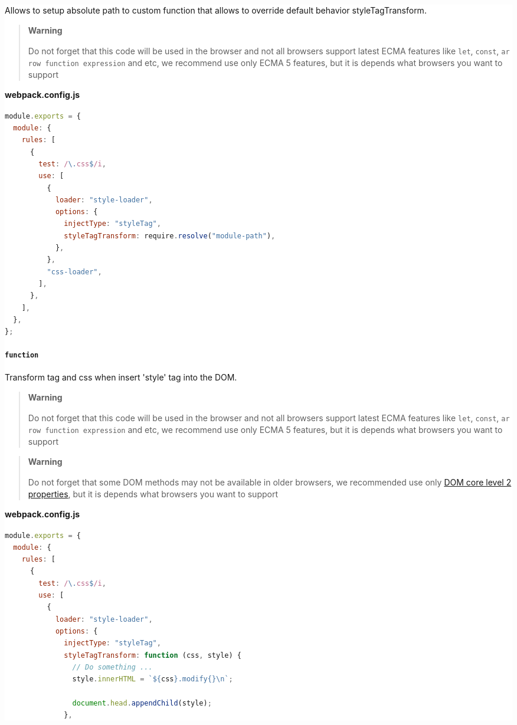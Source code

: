 Allows to setup absolute path to custom function that allows to override default behavior styleTagTransform.

> **Warning**
>
> Do not forget that this code will be used in the browser and not all browsers support latest ECMA features like `let`, `const`, `arrow function expression` and etc, we recommend use only ECMA 5 features, but it is depends what browsers you want to support

**webpack.config.js**

```js
module.exports = {
  module: {
    rules: [
      {
        test: /\.css$/i,
        use: [
          {
            loader: "style-loader",
            options: {
              injectType: "styleTag",
              styleTagTransform: require.resolve("module-path"),
            },
          },
          "css-loader",
        ],
      },
    ],
  },
};
```

#### `function`

Transform tag and css when insert 'style' tag into the DOM.

> **Warning**
>
> Do not forget that this code will be used in the browser and not all browsers support latest ECMA features like `let`, `const`, `arrow function expression` and etc, we recommend use only ECMA 5 features, but it is depends what browsers you want to support

> **Warning**
>
> Do not forget that some DOM methods may not be available in older browsers, we recommended use only [DOM core level 2 properties](https://caniuse.com/#search=DOM%20Core), but it is depends what browsers you want to support

**webpack.config.js**

```js
module.exports = {
  module: {
    rules: [
      {
        test: /\.css$/i,
        use: [
          {
            loader: "style-loader",
            options: {
              injectType: "styleTag",
              styleTagTransform: function (css, style) {
                // Do something ...
                style.innerHTML = `${css}.modify{}\n`;

                document.head.appendChild(style);
              },
```